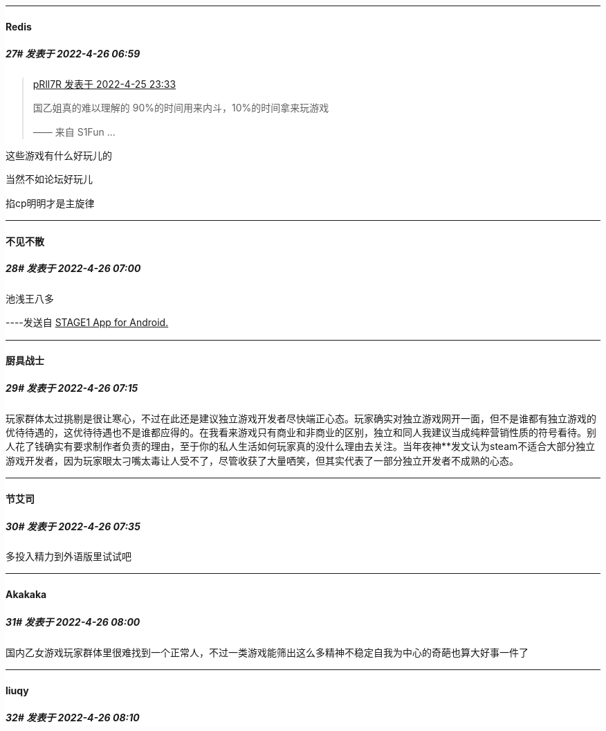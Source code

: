 *****

####  Redis  
##### 27#       发表于 2022-4-26 06:59

<blockquote><a href="httphttps://bbs.saraba1st.com/2b/forum.php?mod=redirect&amp;goto=findpost&amp;pid=55586094&amp;ptid=2066379" target="_blank">pRll7R 发表于 2022-4-25 23:33</a>

国乙姐真的难以理解的 90%的时间用来内斗，10%的时间拿来玩游戏

—— 来自 S1Fun ...</blockquote>
这些游戏有什么好玩儿的

当然不如论坛好玩儿

掐cp明明才是主旋律

*****

####  不见不散  
##### 28#       发表于 2022-4-26 07:00

池浅王八多

----发送自 [STAGE1 App for Android.](http://stage1.5j4m.com/?1.37)

*****

####  厨具战士  
##### 29#       发表于 2022-4-26 07:15

玩家群体太过挑剔是很让寒心，不过在此还是建议独立游戏开发者尽快端正心态。玩家确实对独立游戏网开一面，但不是谁都有独立游戏的优待待遇的，这优待待遇也不是谁都应得的。在我看来游戏只有商业和非商业的区别，独立和同人我建议当成纯粹营销性质的符号看待。别人花了钱确实有要求制作者负责的理由，至于你的私人生活如何玩家真的没什么理由去关注。当年夜神**发文认为steam不适合大部分独立游戏开发者，因为玩家眼太刁嘴太毒让人受不了，尽管收获了大量哂笑，但其实代表了一部分独立开发者不成熟的心态。

*****

####  节艾司  
##### 30#       发表于 2022-4-26 07:35

多投入精力到外语版里试试吧



*****

####  Akakaka  
##### 31#       发表于 2022-4-26 08:00

国内乙女游戏玩家群体里很难找到一个正常人，不过一类游戏能筛出这么多精神不稳定自我为中心的奇葩也算大好事一件了

*****

####  liuqy  
##### 32#       发表于 2022-4-26 08:10
